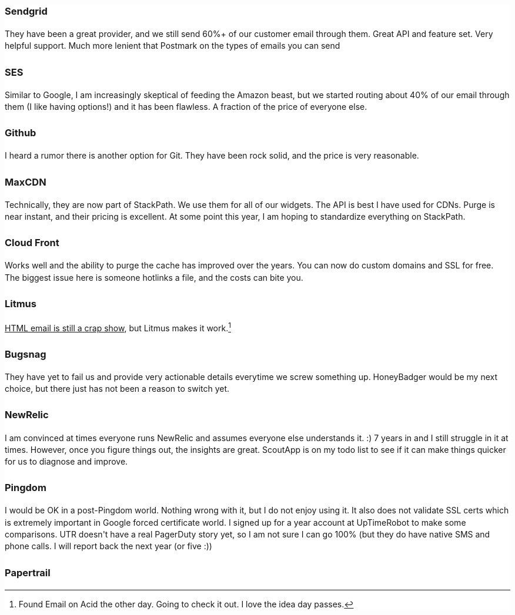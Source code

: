 ### Sendgrid

They have been a great provider, and we still send 60%+ of our customer email through them. Great API and feature set. Very helpful support. Much more lenient that Postmark on the types of emails you can send

### SES

Similar to Google, I am increasingly skeptical of feeding the Amazon beast, but we started routing about 40% of our email through them (I like having options!) and it has been flawless. A fraction of the price of everyone else.

### Github

I heard a rumor there is another option for Git. They have been rock solid, and the price is very reasonable.

### MaxCDN

Technically, they are now part of StackPath. We use them for all of our widgets. The API is best I have used for CDNs. Purge is near instant, and their pricing is excellent. At some point this year, I am hoping to standardize everything on StackPath.

### Cloud Front

Works well and the ability to purge the cache has improved over the years. You can now do custom domains and SSL for free. The biggest issue here is someone hotlinks a file, and the costs can bite you.

### Litmus

[HTML email is still a crap show](https://scottw.com/html-emails), but Litmus makes it work.[^5]

### Bugsnag

They have yet to fail us and provide very actionable details everytime we screw something up. HoneyBadger would be my next choice, but there just has not been a reason to switch yet.

### NewRelic

I am convinced at times everyone runs NewRelic and assumes everyone else understands it. :) 7 years in and I still struggle in it at times. However, once you figure things out, the insights are great. ScoutApp is on my todo list to see if it can make things quicker for us to diagnose and improve.

### Pingdom

I would be OK in a post-Pingdom world. Nothing wrong with it, but I do not enjoy using it. It also does not validate SSL certs which is extremely important in Google forced certificate world. I signed up for a year account at UpTimeRobot to make some comparisons. UTR doesn't have a real PagerDuty story yet, so I am not sure I can go 100% (but they do have native SMS and phone calls. I will report back the next year (or five :))

### Papertrail


[1]: https://kickofflabs.com/blog/saas-behind-our-saas/
[2]: https://scottw.com/don-t-write-about-your-startup
[^1]: Amazing...must have read a blog post on bad post titles
[^2]: Email automation is a the emperor wears no clothes of the SaaS world.
[^3]: Sidekiq now has a monthly pricing option. I guess it is inching closer to the definition of SaaS.
[^4]: We had been using Backplane which went out of business at the end of 2018
[^5]: Found Email on Acid the other day. Going to check it out. I love the idea day passes.
[^6]: Trying the term legacy instead of grandfathered. [Grandfathered is a term that really needs to go away](https://scottw.com/grandfathered-pricing).